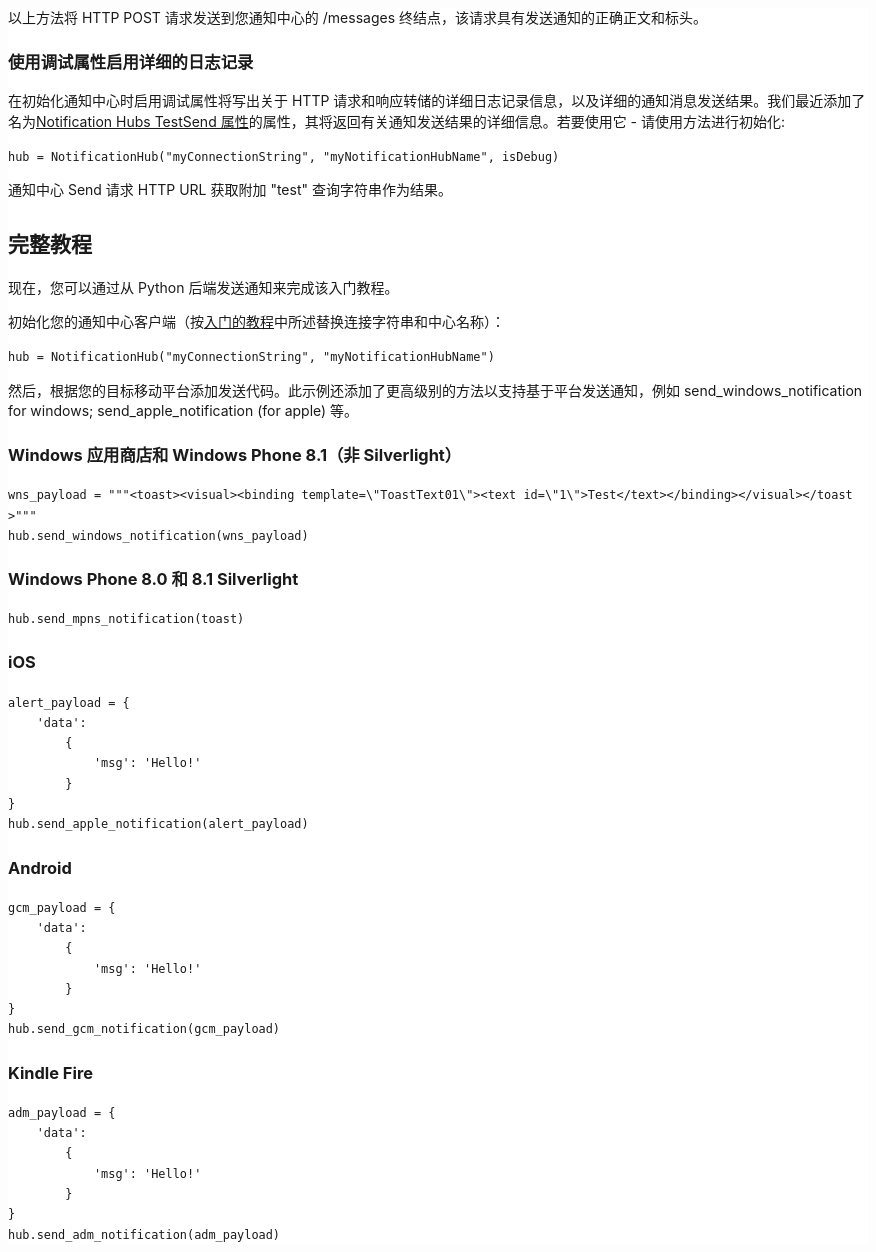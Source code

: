 以上方法将 HTTP POST 请求发送到您通知中心的 /messages 终结点，该请求具有发送通知的正确正文和标头。

### 使用调试属性启用详细的日志记录
在初始化通知中心时启用调试属性将写出关于 HTTP 请求和响应转储的详细日志记录信息，以及详细的通知消息发送结果。我们最近添加了名为[Notification Hubs TestSend 属性](http://msdn.microsoft.com/zh-cn/library/microsoft.servicebus.notifications.notificationhubclient.enabletestsend.aspx)的属性，其将返回有关通知发送结果的详细信息。若要使用它 - 请使用方法进行初始化:

	hub = NotificationHub("myConnectionString", "myNotificationHubName", isDebug)

通知中心 Send 请求 HTTP URL 获取附加 "test" 查询字符串作为结果。

## <a name="complete-tutorial"></a>完整教程
现在，您可以通过从 Python 后端发送通知来完成该入门教程。

初始化您的通知中心客户端（按[入门的教程]中所述替换连接字符串和中心名称）：

	hub = NotificationHub("myConnectionString", "myNotificationHubName")

然后，根据您的目标移动平台添加发送代码。此示例还添加了更高级别的方法以支持基于平台发送通知，例如 send_windows_notification for windows; send_apple_notification (for apple) 等。

### Windows 应用商店和 Windows Phone 8.1（非 Silverlight）

	wns_payload = """<toast><visual><binding template=\"ToastText01\"><text id=\"1\">Test</text></binding></visual></toast>"""
	hub.send_windows_notification(wns_payload)

### Windows Phone 8.0 和 8.1 Silverlight

	hub.send_mpns_notification(toast)

### iOS

	alert_payload = {
	    'data':
	        {
	            'msg': 'Hello!'
	        }
	}
	hub.send_apple_notification(alert_payload)

### Android
	gcm_payload = {
	    'data':
	        {
	            'msg': 'Hello!'
	        }
	}
	hub.send_gcm_notification(gcm_payload)

### Kindle Fire
	adm_payload = {
	    'data':
	        {
	            'msg': 'Hello!'
	        }
	}
	hub.send_adm_notification(adm_payload)


[Python REST 包装器示例]: https://github.com/Azure/azure-notificationhubs-samples/tree/master/notificationhubs-rest-python
[入门的教程]: /documentation/articles/notification-hubs-windows-store-dotnet-get-started
[突发新闻教程]: /documentation/articles/notification-hubs-windows-store-dotnet-send-breaking-news
[本地化新闻教程]: /documentation/articles/notification-hubs-windows-store-dotnet-send-localized-breaking-news
[1]: ./media/notification-hubs-python-backend-how-to/DetailedLoggingInfo.png
[2]: ./media/notification-hubs-python-backend-how-to/BroadcastScenario.png
[3]: ./media/notification-hubs-python-backend-how-to/SendWithOneTag.png
[4]: ./media/notification-hubs-python-backend-how-to/SendWithMultipleTags.png
[5]: ./media/notification-hubs-python-backend-how-to/TemplatedNotification.png